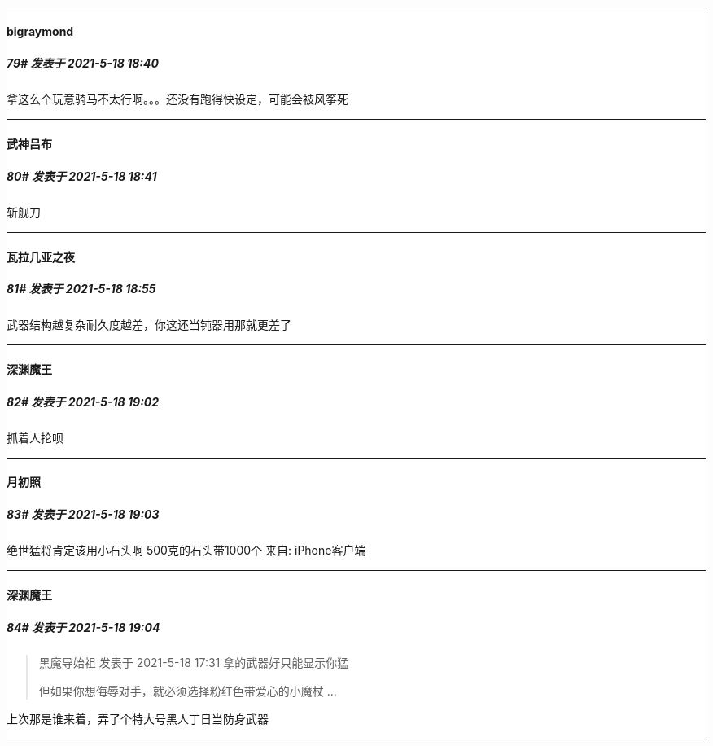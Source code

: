*****

####  bigraymond  
##### 79#       发表于 2021-5-18 18:40


拿这么个玩意骑马不太行啊。。。还没有跑得快设定，可能会被风筝死


*****

####  武神吕布  
##### 80#       发表于 2021-5-18 18:41


斩舰刀


*****

####  瓦拉几亚之夜  
##### 81#       发表于 2021-5-18 18:55


武器结构越复杂耐久度越差，你这还当钝器用那就更差了


*****

####  深渊魔王  
##### 82#       发表于 2021-5-18 19:02


抓着人抡呗


*****

####  月初照  
##### 83#       发表于 2021-5-18 19:03


绝世猛将肯定该用小石头啊 500克的石头带1000个
来自: iPhone客户端


*****

####  深渊魔王  
##### 84#       发表于 2021-5-18 19:04


<blockquote>黑魔导始祖 发表于 2021-5-18 17:31
拿的武器好只能显示你猛

但如果你想侮辱对手，就必须选择粉红色带爱心的小魔杖 ...</blockquote>
上次那是谁来着，弄了个特大号黑人丁日当防身武器


*****
